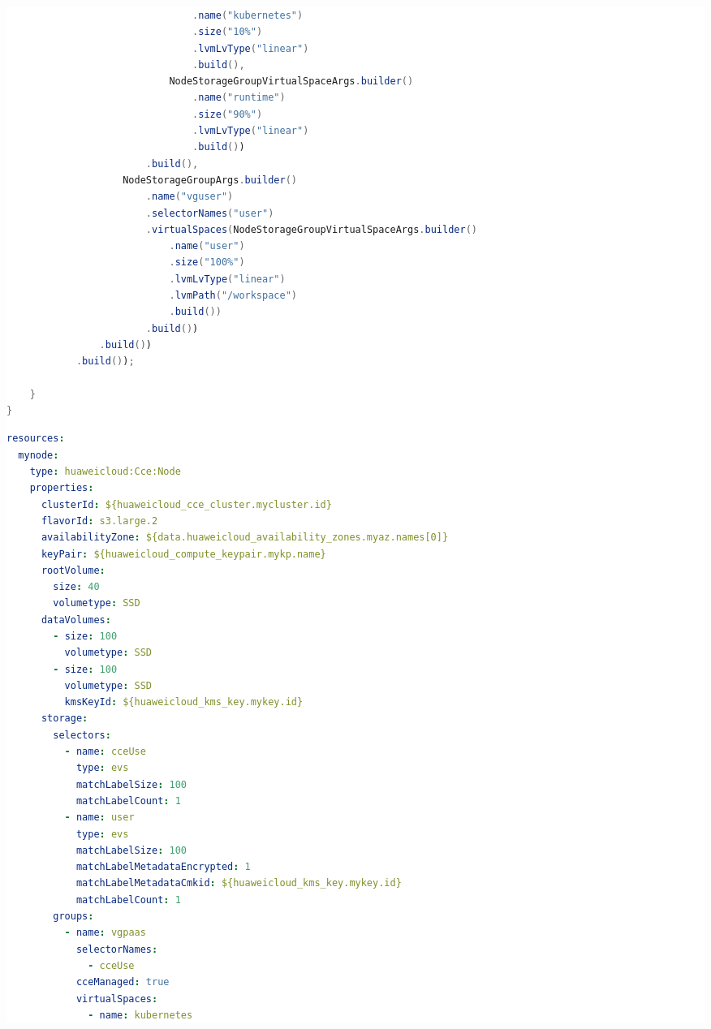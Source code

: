 ```java
                                .name("kubernetes")
                                .size("10%")
                                .lvmLvType("linear")
                                .build(),
                            NodeStorageGroupVirtualSpaceArgs.builder()
                                .name("runtime")
                                .size("90%")
                                .lvmLvType("linear")
                                .build())
                        .build(),
                    NodeStorageGroupArgs.builder()
                        .name("vguser")
                        .selectorNames("user")
                        .virtualSpaces(NodeStorageGroupVirtualSpaceArgs.builder()
                            .name("user")
                            .size("100%")
                            .lvmLvType("linear")
                            .lvmPath("/workspace")
                            .build())
                        .build())
                .build())
            .build());

    }
}
```
```yaml
resources:
  mynode:
    type: huaweicloud:Cce:Node
    properties:
      clusterId: ${huaweicloud_cce_cluster.mycluster.id}
      flavorId: s3.large.2
      availabilityZone: ${data.huaweicloud_availability_zones.myaz.names[0]}
      keyPair: ${huaweicloud_compute_keypair.mykp.name}
      rootVolume:
        size: 40
        volumetype: SSD
      dataVolumes:
        - size: 100
          volumetype: SSD
        - size: 100
          volumetype: SSD
          kmsKeyId: ${huaweicloud_kms_key.mykey.id}
      storage:
        selectors:
          - name: cceUse
            type: evs
            matchLabelSize: 100
            matchLabelCount: 1
          - name: user
            type: evs
            matchLabelSize: 100
            matchLabelMetadataEncrypted: 1
            matchLabelMetadataCmkid: ${huaweicloud_kms_key.mykey.id}
            matchLabelCount: 1
        groups:
          - name: vgpaas
            selectorNames:
              - cceUse
            cceManaged: true
            virtualSpaces:
              - name: kubernetes
```